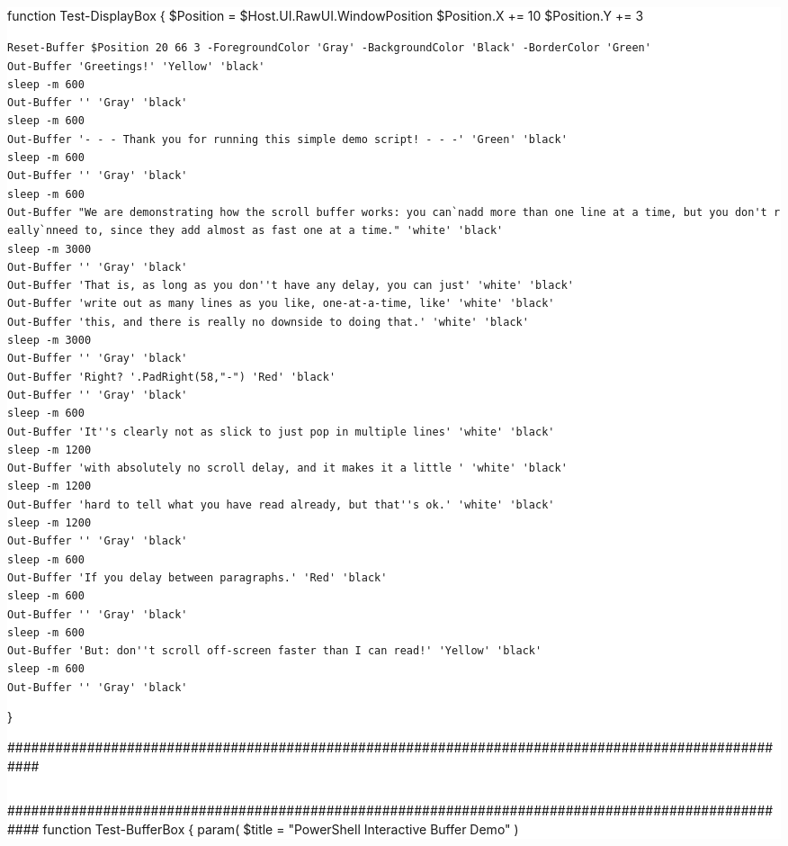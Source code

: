  function Test-DisplayBox {
    $Position = $Host.UI.RawUI.WindowPosition
    $Position.X += 10
    $Position.Y += 3
 
    Reset-Buffer $Position 20 66 3 -ForegroundColor 'Gray' -BackgroundColor 'Black' -BorderColor 'Green'
    Out-Buffer 'Greetings!' 'Yellow' 'black'
    sleep -m 600
    Out-Buffer '' 'Gray' 'black'
    sleep -m 600
    Out-Buffer '- - - Thank you for running this simple demo script! - - -' 'Green' 'black'
    sleep -m 600
    Out-Buffer '' 'Gray' 'black'
    sleep -m 600
    Out-Buffer "We are demonstrating how the scroll buffer works: you can`nadd more than one line at a time, but you don't really`nneed to, since they add almost as fast one at a time." 'white' 'black'
    sleep -m 3000
    Out-Buffer '' 'Gray' 'black'
    Out-Buffer 'That is, as long as you don''t have any delay, you can just' 'white' 'black'
    Out-Buffer 'write out as many lines as you like, one-at-a-time, like' 'white' 'black'
    Out-Buffer 'this, and there is really no downside to doing that.' 'white' 'black'
    sleep -m 3000
    Out-Buffer '' 'Gray' 'black'
    Out-Buffer 'Right? '.PadRight(58,"-") 'Red' 'black'   
    Out-Buffer '' 'Gray' 'black'
    sleep -m 600
    Out-Buffer 'It''s clearly not as slick to just pop in multiple lines' 'white' 'black'
    sleep -m 1200
    Out-Buffer 'with absolutely no scroll delay, and it makes it a little ' 'white' 'black'
    sleep -m 1200
    Out-Buffer 'hard to tell what you have read already, but that''s ok.' 'white' 'black'
    sleep -m 1200
    Out-Buffer '' 'Gray' 'black'
    sleep -m 600
    Out-Buffer 'If you delay between paragraphs.' 'Red' 'black'   
    sleep -m 600
    Out-Buffer '' 'Gray' 'black'
    sleep -m 600
    Out-Buffer 'But: don''t scroll off-screen faster than I can read!' 'Yellow' 'black'   
    sleep -m 600
    Out-Buffer '' 'Gray' 'black'
 }
 
 ####################################################################################################
 ##
 ####################################################################################################
 function Test-BufferBox {
    param(
       $title = "PowerShell Interactive Buffer Demo"
    )
 